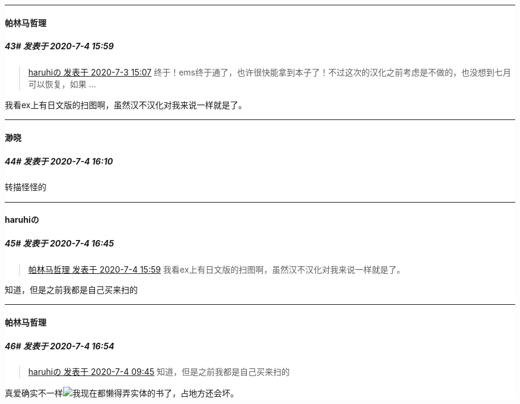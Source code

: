 





-----

####  帕林马哲理  
##### 43#       发表于 2020-7-4 15:59



<blockquote><a href="httphttps://bbs.saraba1st.com/2b/forum.php?mod=redirect&amp;goto=findpost&amp;pid=48055950&amp;ptid=1944750" target="_blank">haruhiの 发表于 2020-7-3 15:07</a>
终于！ems终于通了，也许很快能拿到本子了！不过这次的汉化之前考虑是不做的，也没想到七月可以恢复，如果 ...</blockquote>
我看ex上有日文版的扫图啊，虽然汉不汉化对我来说一样就是了。







-----

####  渺晓  
##### 44#       发表于 2020-7-4 16:10




转描怪怪的







-----

####  haruhiの  
##### 45#       发表于 2020-7-4 16:45



<blockquote><a href="httphttps://bbs.saraba1st.com/2b/forum.php?mod=redirect&amp;goto=findpost&amp;pid=48065459&amp;ptid=1944750" target="_blank">帕林马哲理 发表于 2020-7-4 15:59</a>
我看ex上有日文版的扫图啊，虽然汉不汉化对我来说一样就是了。</blockquote>
知道，但是之前我都是自己买来扫的







-----

####  帕林马哲理  
##### 46#       发表于 2020-7-4 16:54



<blockquote><a href="httphttps://bbs.saraba1st.com/2b/forum.php?mod=redirect&amp;goto=findpost&amp;pid=48065960&amp;ptid=1944750" target="_blank">haruhiの 发表于 2020-7-4 09:45</a>
知道，但是之前我都是自己买来扫的</blockquote>
真爱确实不一样<img src="https://static.saraba1st.com/image/smiley/face2017/174.png" referrerpolicy="no-referrer">我现在都懒得弄实体的书了，占地方还会坏。
